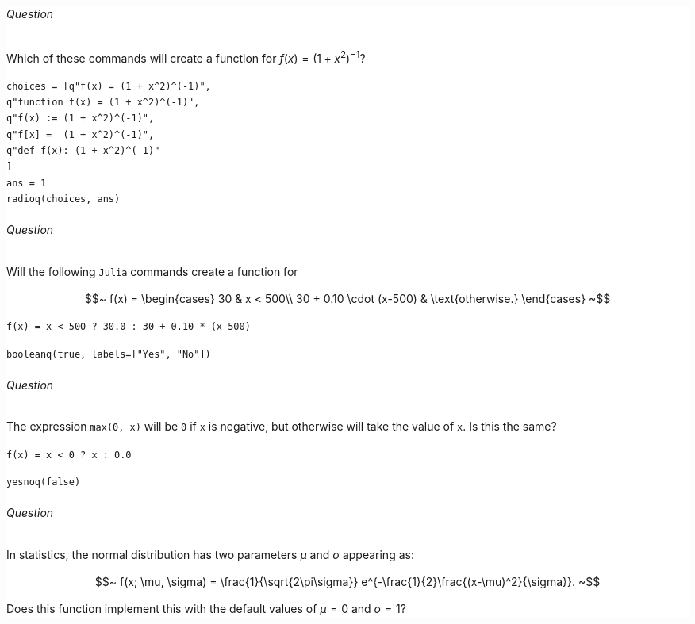 ###### Question

Which of these commands will create a function for $f(x) = (1 + x^2)^{-1}$?

```@setup functions
choices = [q"f(x) = (1 + x^2)^(-1)",
q"function f(x) = (1 + x^2)^(-1)",
q"f(x) := (1 + x^2)^(-1)",
q"f[x] =  (1 + x^2)^(-1)",
q"def f(x): (1 + x^2)^(-1)"
]
ans = 1
radioq(choices, ans)
```


###### Question

Will the following `Julia` commands create a function for

$$~
f(x) = \begin{cases}
30 & x < 500\\
30 + 0.10 \cdot (x-500) & \text{otherwise.}
\end{cases}
~$$

```@example functions
f(x) = x < 500 ? 30.0 : 30 + 0.10 * (x-500)
```

```@setup functions
booleanq(true, labels=["Yes", "No"])
```


###### Question

The expression `max(0, x)` will be `0` if `x` is negative, but otherwise will take the value of `x`. Is this the same?

```@example functions
f(x) = x < 0 ? x : 0.0
```


```@setup functions
yesnoq(false)
```


###### Question

In statistics, the normal distribution has two parameters $\mu$ and $\sigma$ appearing as:

$$~
f(x; \mu, \sigma) = \frac{1}{\sqrt{2\pi\sigma}} e^{-\frac{1}{2}\frac{(x-\mu)^2}{\sigma}}.
~$$

Does this function implement this with the default values of $\mu=0$ and $\sigma=1$?
